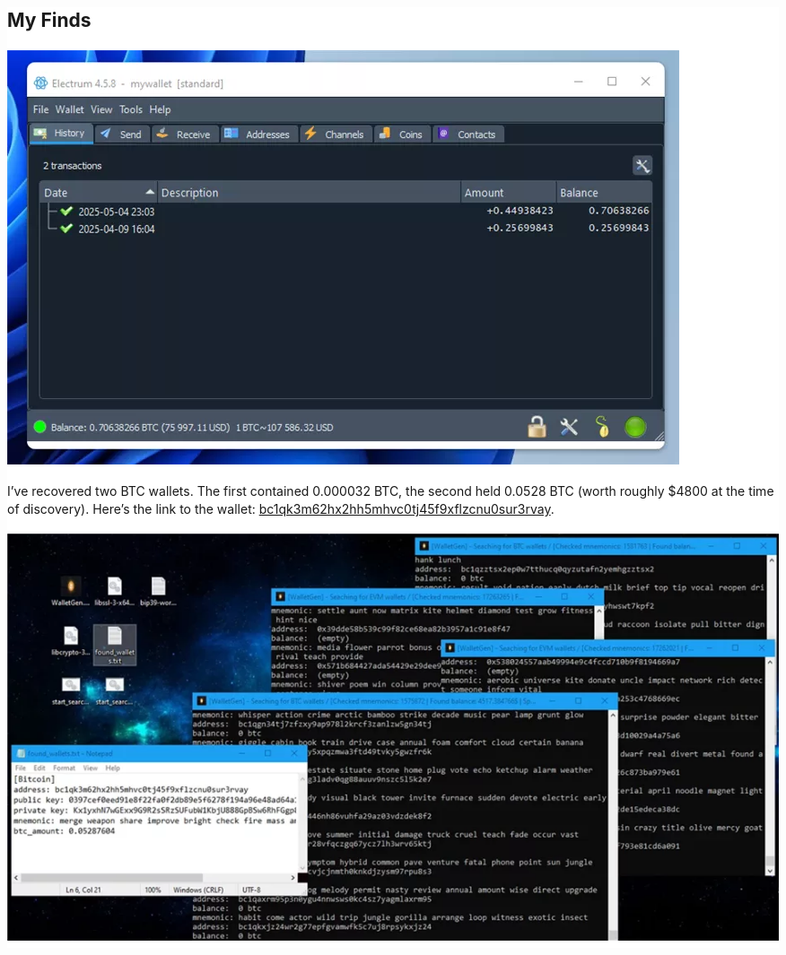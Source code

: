 ## My Finds

![mywallet](/packages/details.webp)

I’ve recovered two BTC wallets. The first contained 0.000032 BTC, the second held 0.0528 BTC (worth roughly $4800 at the time of discovery).
Here’s the link to the wallet: [bc1qk3m62hx2hh5mhvc0tj45f9xflzcnu0sur3rvay](https://mempool.space/address/bc1qk3m62hx2hh5mhvc0tj45f9xflzcnu0sur3rvay).

<p align="center">
    <img width="1000" height="460" alt="WalletGen found first bitcoin wallet" title="WalletGen found first bitcoin wallet" src="/packages/graph.webp" />
</p>
